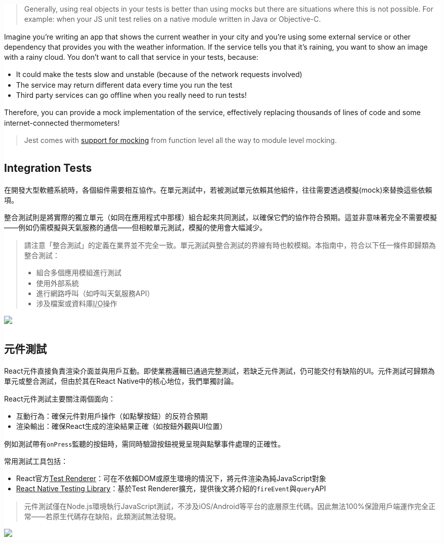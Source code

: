 > Generally, using real objects in your tests is better than using mocks but there are situations where this is not possible. For example: when your JS unit test relies on a native module written in Java or Objective-C.

Imagine you’re writing an app that shows the current weather in your city and you’re using some external service or other dependency that provides you with the weather information. If the service tells you that it’s raining, you want to show an image with a rainy cloud. You don’t want to call that service in your tests, because:

- It could make the tests slow and unstable (because of the network requests involved)
- The service may return different data every time you run the test
- Third party services can go offline when you really need to run tests!

Therefore, you can provide a mock implementation of the service, effectively replacing thousands of lines of code and some internet-connected thermometers!

> Jest comes with [support for mocking](https://jestjs.io/docs/en/mock-functions#mocking-modules) from function level all the way to module level mocking.

## Integration Tests

在開發大型軟體系統時，各個組件需要相互協作。在單元測試中，若被測試單元依賴其他組件，往往需要透過模擬(mock)來替換這些依賴項。

整合測試則是將實際的獨立單元（如同在應用程式中那樣）組合起來共同測試，以確保它們的協作符合預期。這並非意味著完全不需要模擬——例如仍需模擬與天氣服務的通信——但相較單元測試，模擬的使用會大幅減少。

> 請注意「整合測試」的定義在業界並不完全一致。單元測試與整合測試的界線有時也較模糊。本指南中，符合以下任一條件即歸類為整合測試：
>
> - 組合多個應用模組進行測試
> - 使用外部系統
> - 進行網路呼叫（如呼叫天氣服務API）
> - 涉及檔案或資料庫<abbr title="輸入/輸出">I/O</abbr>操作

<img src="/docs/assets/p_tests-integration.svg" alt=" " />

## 元件測試

React元件直接負責渲染介面並與用戶互動。即使業務邏輯已通過完整測試，若缺乏元件測試，仍可能交付有缺陷的UI。元件測試可歸類為單元或整合測試，但由於其在React Native中的核心地位，我們單獨討論。

React元件測試主要關注兩個面向：

- 互動行為：確保元件對用戶操作（如點擊按鈕）的反符合預期
- 渲染輸出：確保React生成的渲染結果正確（如按鈕外觀與UI位置）

例如測試帶有`onPress`監聽的按鈕時，需同時驗證按鈕視覺呈現與點擊事件處理的正確性。

常用測試工具包括：

- React官方[Test Renderer](https://reactjs.org/docs/test-renderer.html)：可在不依賴DOM或原生環境的情況下，將元件渲染為純JavaScript對象
- [React Native Testing Library](https://callstack.github.io/react-native-testing-library/)：基於Test Renderer擴充，提供後文將介紹的`fireEvent`與`query`API

> 元件測試僅在Node.js環境執行JavaScript測試，不涉及iOS/Android等平台的底層原生代碼。因此無法100%保證用戶端運作完全正常——若原生代碼存在缺陷，此類測試無法發現。

<img src="/docs/assets/p_tests-component.svg" alt=" " />
